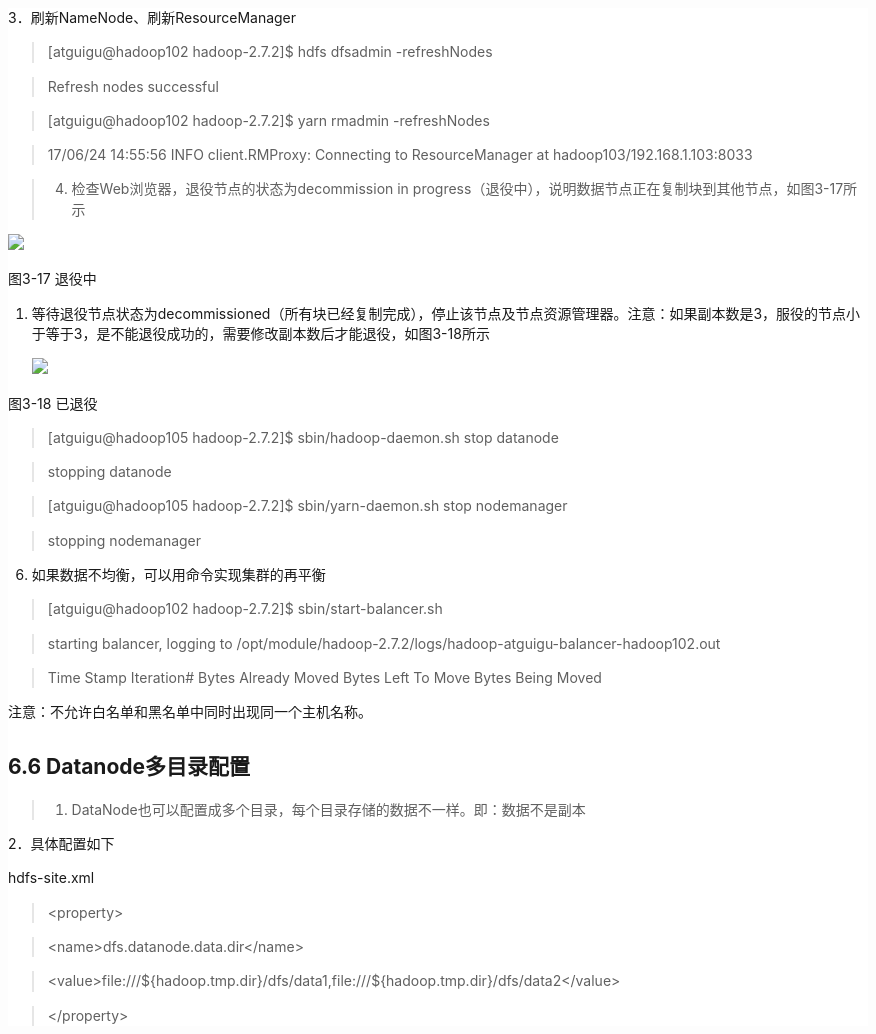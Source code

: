 3．刷新NameNode、刷新ResourceManager

>   [atguigu\@hadoop102 hadoop-2.7.2]\$ hdfs dfsadmin -refreshNodes

>   Refresh nodes successful

>   [atguigu\@hadoop102 hadoop-2.7.2]\$ yarn rmadmin -refreshNodes

>   17/06/24 14:55:56 INFO client.RMProxy: Connecting to ResourceManager at
>   hadoop103/192.168.1.103:8033

>   4. 检查Web浏览器，退役节点的状态为decommission in
>   progress（退役中），说明数据节点正在复制块到其他节点，如图3-17所示

![](67fd75f603c6e7da049699bb529ef897.png)

图3-17 退役中

1.  等待退役节点状态为decommissioned（所有块已经复制完成），停止该节点及节点资源管理器。注意：如果副本数是3，服役的节点小于等于3，是不能退役成功的，需要修改副本数后才能退役，如图3-18所示

    ![](b33a1415c759368a1e9a694e2ec10372.png)

图3-18 已退役

>   [atguigu\@hadoop105 hadoop-2.7.2]\$ sbin/hadoop-daemon.sh stop datanode

>   stopping datanode

>   [atguigu\@hadoop105 hadoop-2.7.2]\$ sbin/yarn-daemon.sh stop nodemanager

>   stopping nodemanager

6. 如果数据不均衡，可以用命令实现集群的再平衡

>   [atguigu\@hadoop102 hadoop-2.7.2]\$ sbin/start-balancer.sh

>   starting balancer, logging to
>   /opt/module/hadoop-2.7.2/logs/hadoop-atguigu-balancer-hadoop102.out

>   Time Stamp Iteration\# Bytes Already Moved Bytes Left To Move Bytes Being
>   Moved

注意：不允许白名单和黑名单中同时出现同一个主机名称。

## 6.6 Datanode多目录配置

>   1. DataNode也可以配置成多个目录，每个目录存储的数据不一样。即：数据不是副本

2．具体配置如下

hdfs-site.xml

>   \<property\>

>   \<name\>dfs.datanode.data.dir\</name\>

>   \<value\>file:///\${hadoop.tmp.dir}/dfs/data1,file:///\${hadoop.tmp.dir}/dfs/data2\</value\>

>   \</property\>
